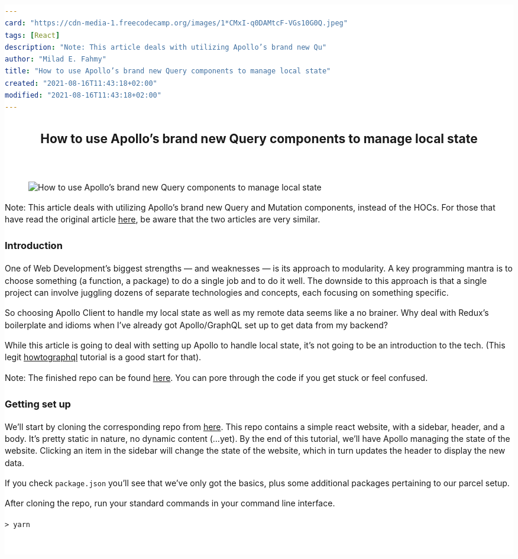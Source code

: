```yaml
---
card: "https://cdn-media-1.freecodecamp.org/images/1*CMxI-q0DAMtcF-VGs10G0Q.jpeg"
tags: [React]
description: "Note: This article deals with utilizing Apollo’s brand new Qu"
author: "Milad E. Fahmy"
title: "How to use Apollo’s brand new Query components to manage local state"
created: "2021-08-16T11:43:18+02:00"
modified: "2021-08-16T11:43:18+02:00"
---
```

<div class="site-wrapper">
<main id="site-main" class="site-main outer">
<div class="inner">
<article class="post-full post tag-react tag-apollo tag-javascript tag-technology tag-programming ">
<header class="post-full-header">
<h1 class="post-full-title">How to use Apollo’s brand new Query components to manage local state</h1>
</header>
<figure class="post-full-image">
<picture>
<source media="(max-width: 700px)" sizes="1px" srcset="data:image/gif;base64,R0lGODlhAQABAIAAAAAAAP///yH5BAEAAAAALAAAAAABAAEAAAIBRAA7 1w">
<source media="(min-width: 701px)" sizes="(max-width: 800px) 400px,
(max-width: 1170px) 700px,
1400px" srcset="https://cdn-media-1.freecodecamp.org/images/1*CMxI-q0DAMtcF-VGs10G0Q.jpeg 300w,
https://cdn-media-1.freecodecamp.org/images/1*CMxI-q0DAMtcF-VGs10G0Q.jpeg 600w,
https://cdn-media-1.freecodecamp.org/images/1*CMxI-q0DAMtcF-VGs10G0Q.jpeg 1000w,
https://cdn-media-1.freecodecamp.org/images/1*CMxI-q0DAMtcF-VGs10G0Q.jpeg 2000w">
<img onerror="this.style.display='none'" src="https://cdn-media-1.freecodecamp.org/images/1*CMxI-q0DAMtcF-VGs10G0Q.jpeg" alt="How to use Apollo’s brand new Query components to manage local state">
</picture>
</figure>
<section class="post-full-content">
<div class="post-content">
<p>Note: This article deals with utilizing Apollo’s brand new Query and Mutation components, instead of the HOCs. For those that have read the original article <a href="https://itnext.io/managing-local-state-with-apollo-client-3be522258645" rel="noopener">here</a>, be aware that the two articles are very similar.</p><h3 id="introduction">Introduction</h3><p>One of Web Development’s biggest strengths — and weaknesses — is its approach to modularity. A key programming mantra is to choose something (a function, a package) to do a single job and to do it well. The downside to this approach is that a single project can involve juggling dozens of separate technologies and concepts, each focusing on something specific.</p><p>So choosing Apollo Client to handle my local state as well as my remote data seems like a no brainer. Why deal with Redux’s boilerplate and idioms when I’ve already got Apollo/GraphQL set up to get data from my backend?</p><p>While this article is going to deal with setting up Apollo to handle local state, it’s not going to be an introduction to the tech. (This legit <a href="https://www.howtographql.com/" rel="noopener">howtographql</a> tutorial is a good start for that).</p><p>Note: The finished repo can be found <a href="https://github.com/andrico1234/apollo-local-state-starter" rel="noopener">here</a>. You can pore through the code if you get stuck or feel confused.</p><h3 id="getting-set-up">Getting set up</h3><p>We’ll start by cloning the corresponding repo from <a href="https://github.com/andrico1234/apollo-state-blog-repo" rel="noopener">here</a>. This repo contains a simple react website, with a sidebar, header, and a body. It’s pretty static in nature, no dynamic content (…yet). By the end of this tutorial, we’ll have Apollo managing the state of the website. Clicking an item in the sidebar will change the state of the website, which in turn updates the header to display the new data.</p><p>If you check <code>package.json</code> you’ll see that we’ve only got the basics, plus some additional packages pertaining to our parcel setup.</p><p>After cloning the repo, run your standard commands in your command line interface.</p><pre><code>&gt; yarn